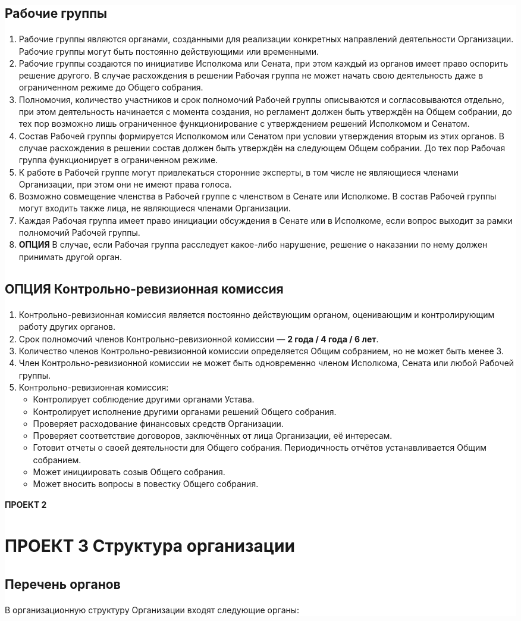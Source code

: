 ## Рабочие группы

1. Рабочие группы являются органами, созданными для реализации конкретных направлений деятельности Организации. Рабочие группы могут быть постоянно действующими или временными.
2. Рабочие группы создаются по инициативе Исполкома или Сената, при этом каждый из органов имеет право оспорить решение другого. В случае расхождения в решении Рабочая группа не может начать свою деятельность даже в ограниченном режиме до Общего собрания.
3. Полномочия, количество участников и срок полномочий Рабочей группы описываются и согласовываются отдельно, при этом деятельность начинается с момента создания, но регламент должен быть утверждён на Общем собрании, до тех пор возможно лишь ограниченное функционирование с утверждением решений Исполкомом и Сенатом.
4. Состав Рабочей группы формируется Исполкомом или Сенатом при условии утверждения вторым из этих органов. В случае расхождения в решении состав должен быть утверждён на следующем Общем собрании. До тех пор Рабочая группа функционирует в ограниченном режиме.
5. К работе в Рабочей группе могут привлекаться сторонние эксперты, в том числе не являющиеся членами Организации, при этом они не имеют права голоса.
6. Возможно совмещение членства в Рабочей группе с членством в Сенате или Исполкоме. В состав Рабочей группы могут входить также лица, не являющиеся членами Организации.
7. Каждая Рабочая группа имеет право инициации обсуждения в Сенате или в Исполкоме, если вопрос выходит за рамки полномочий Рабочей группы.
8. **ОПЦИЯ** В случае, если Рабочая группа расследует какое-либо нарушение, решение о наказании по нему должен принимать другой орган.

## **ОПЦИЯ** Контрольно-ревизионная комиссия

1. Контрольно-ревизионная комиссия является постоянно действующим органом, оценивающим и контролирующим работу других органов.
2. Срок полномочий членов Контрольно-ревизионной комиссии — **2 года / 4 года / 6 лет**. 
3. Количество членов Контрольно-ревизионной комиссии определяется Общим собранием, но не может быть менее 3.
4. Член Контрольно-ревизионной комиссии не может быть одновременно членом Исполкома, Сената или любой Рабочей группы.
5. Контрольно-ревизионная комиссия:
    - Контролирует соблюдение другими органами Устава.
    - Контролирует исполнение другими органами решений Общего собрания. 
    - Проверяет расходование финансовых средств Организации.
    - Проверяет соответствие договоров, заключённых от лица Организации, её интересам.
    - Готовит отчеты о своей деятельности для Общего собрания. Периодичность отчётов устанавливается Общим собранием.
    - Может инициировать созыв Общего собрания.
    - Может вносить вопросы в повестку Общего собрания.

**ПРОЕКТ 2**

# **ПРОЕКТ 3** Структура организации

## Перечень органов

В организационную структуру Организации входят следующие органы:
